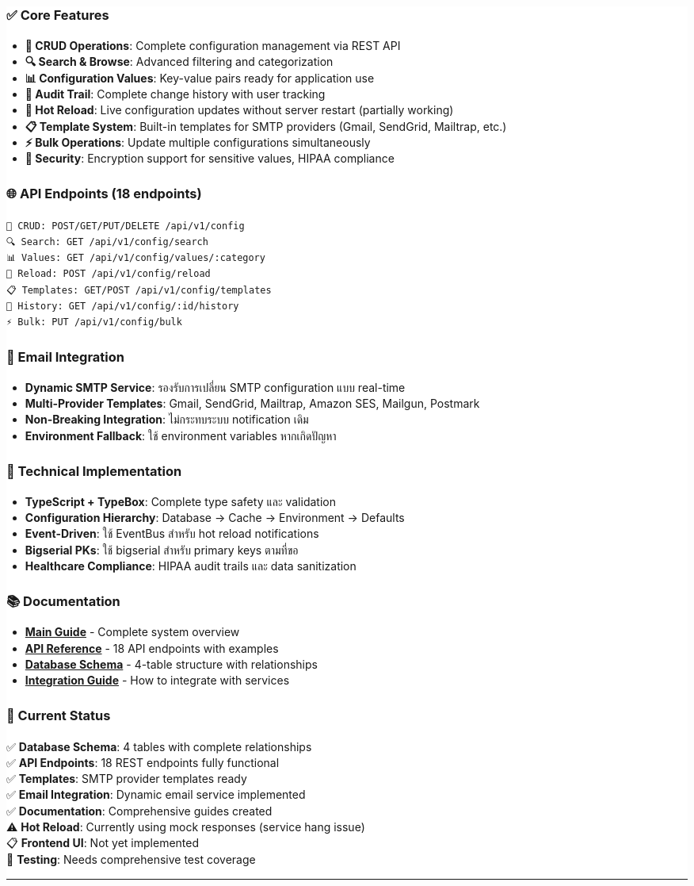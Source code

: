 ### **✅ Core Features**
- **📝 CRUD Operations**: Complete configuration management via REST API
- **🔍 Search & Browse**: Advanced filtering and categorization
- **📊 Configuration Values**: Key-value pairs ready for application use
- **📜 Audit Trail**: Complete change history with user tracking
- **🔄 Hot Reload**: Live configuration updates without server restart (partially working)
- **📋 Template System**: Built-in templates for SMTP providers (Gmail, SendGrid, Mailtrap, etc.)
- **⚡ Bulk Operations**: Update multiple configurations simultaneously
- **🔐 Security**: Encryption support for sensitive values, HIPAA compliance

### **🌐 API Endpoints (18 endpoints)**
```
📝 CRUD: POST/GET/PUT/DELETE /api/v1/config
🔍 Search: GET /api/v1/config/search
📊 Values: GET /api/v1/config/values/:category
🔄 Reload: POST /api/v1/config/reload
📋 Templates: GET/POST /api/v1/config/templates
📜 History: GET /api/v1/config/:id/history
⚡ Bulk: PUT /api/v1/config/bulk
```

### **📧 Email Integration**
- **Dynamic SMTP Service**: รองรับการเปลี่ยน SMTP configuration แบบ real-time
- **Multi-Provider Templates**: Gmail, SendGrid, Mailtrap, Amazon SES, Mailgun, Postmark
- **Non-Breaking Integration**: ไม่กระทบระบบ notification เดิม
- **Environment Fallback**: ใช้ environment variables หากเกิดปัญหา

### **🔧 Technical Implementation**
- **TypeScript + TypeBox**: Complete type safety และ validation
- **Configuration Hierarchy**: Database → Cache → Environment → Defaults
- **Event-Driven**: ใช้ EventBus สำหรับ hot reload notifications
- **Bigserial PKs**: ใช้ bigserial สำหรับ primary keys ตามที่ขอ
- **Healthcare Compliance**: HIPAA audit trails และ data sanitization

### **📚 Documentation**
- **[Main Guide](./dynamic-configuration-management.md)** - Complete system overview
- **[API Reference](./config-management-api.md)** - 18 API endpoints with examples
- **[Database Schema](./config-management-database.md)** - 4-table structure with relationships
- **[Integration Guide](./config-management-integration.md)** - How to integrate with services

### **🚧 Current Status**
✅ **Database Schema**: 4 tables with complete relationships  
✅ **API Endpoints**: 18 REST endpoints fully functional  
✅ **Templates**: SMTP provider templates ready  
✅ **Email Integration**: Dynamic email service implemented  
✅ **Documentation**: Comprehensive guides created  
⚠️ **Hot Reload**: Currently using mock responses (service hang issue)  
📋 **Frontend UI**: Not yet implemented  
🧪 **Testing**: Needs comprehensive test coverage  

---
